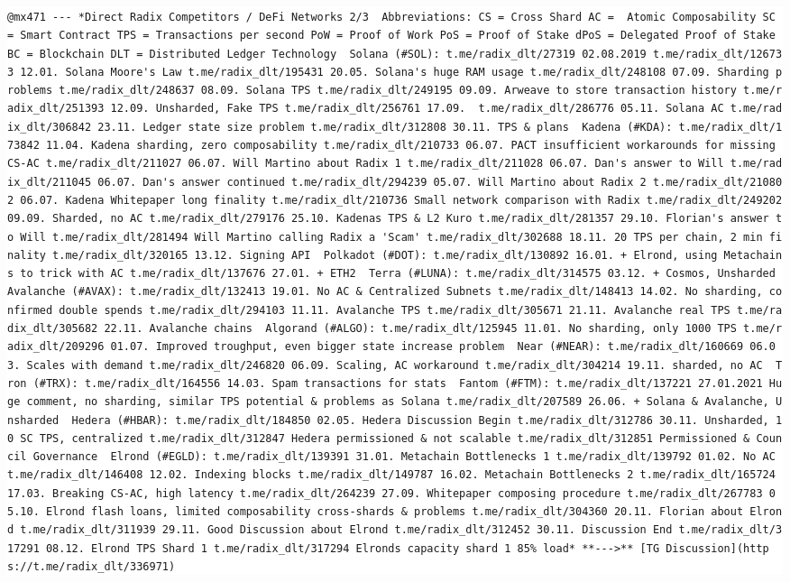     @mx471 --- *Direct Radix Competitors / DeFi Networks 2/3  Abbreviations: CS = Cross Shard AC =  Atomic Composability SC = Smart Contract TPS = Transactions per second PoW = Proof of Work PoS = Proof of Stake dPoS = Delegated Proof of Stake BC = Blockchain DLT = Distributed Ledger Technology  Solana (#SOL): t.me/radix_dlt/27319 02.08.2019 t.me/radix_dlt/126733 12.01. Solana Moore's Law t.me/radix_dlt/195431 20.05. Solana's huge RAM usage t.me/radix_dlt/248108 07.09. Sharding problems t.me/radix_dlt/248637 08.09. Solana TPS t.me/radix_dlt/249195 09.09. Arweave to store transaction history t.me/radix_dlt/251393 12.09. Unsharded, Fake TPS t.me/radix_dlt/256761 17.09.  t.me/radix_dlt/286776 05.11. Solana AC t.me/radix_dlt/306842 23.11. Ledger state size problem t.me/radix_dlt/312808 30.11. TPS & plans  Kadena (#KDA): t.me/radix_dlt/173842 11.04. Kadena sharding, zero composability t.me/radix_dlt/210733 06.07. PACT insufficient workarounds for missing CS-AC t.me/radix_dlt/211027 06.07. Will Martino about Radix 1 t.me/radix_dlt/211028 06.07. Dan's answer to Will t.me/radix_dlt/211045 06.07. Dan's answer continued t.me/radix_dlt/294239 05.07. Will Martino about Radix 2 t.me/radix_dlt/210802 06.07. Kadena Whitepaper long finality t.me/radix_dlt/210736 Small network comparison with Radix t.me/radix_dlt/249202 09.09. Sharded, no AC t.me/radix_dlt/279176 25.10. Kadenas TPS & L2 Kuro t.me/radix_dlt/281357 29.10. Florian's answer to Will t.me/radix_dlt/281494 Will Martino calling Radix a 'Scam' t.me/radix_dlt/302688 18.11. 20 TPS per chain, 2 min finality t.me/radix_dlt/320165 13.12. Signing API  Polkadot (#DOT): t.me/radix_dlt/130892 16.01. + Elrond, using Metachains to trick with AC t.me/radix_dlt/137676 27.01. + ETH2  Terra (#LUNA): t.me/radix_dlt/314575 03.12. + Cosmos, Unsharded  Avalanche (#AVAX): t.me/radix_dlt/132413 19.01. No AC & Centralized Subnets t.me/radix_dlt/148413 14.02. No sharding, confirmed double spends t.me/radix_dlt/294103 11.11. Avalanche TPS t.me/radix_dlt/305671 21.11. Avalanche real TPS t.me/radix_dlt/305682 22.11. Avalanche chains  Algorand (#ALGO): t.me/radix_dlt/125945 11.01. No sharding, only 1000 TPS t.me/radix_dlt/209296 01.07. Improved troughput, even bigger state increase problem  Near (#NEAR): t.me/radix_dlt/160669 06.03. Scales with demand t.me/radix_dlt/246820 06.09. Scaling, AC workaround t.me/radix_dlt/304214 19.11. sharded, no AC  Tron (#TRX): t.me/radix_dlt/164556 14.03. Spam transactions for stats  Fantom (#FTM): t.me/radix_dlt/137221 27.01.2021 Huge comment, no sharding, similar TPS potential & problems as Solana t.me/radix_dlt/207589 26.06. + Solana & Avalanche, Unsharded  Hedera (#HBAR): t.me/radix_dlt/184850 02.05. Hedera Discussion Begin t.me/radix_dlt/312786 30.11. Unsharded, 10 SC TPS, centralized t.me/radix_dlt/312847 Hedera permissioned & not scalable t.me/radix_dlt/312851 Permissioned & Council Governance  Elrond (#EGLD): t.me/radix_dlt/139391 31.01. Metachain Bottlenecks 1 t.me/radix_dlt/139792 01.02. No AC t.me/radix_dlt/146408 12.02. Indexing blocks t.me/radix_dlt/149787 16.02. Metachain Bottlenecks 2 t.me/radix_dlt/165724 17.03. Breaking CS-AC, high latency t.me/radix_dlt/264239 27.09. Whitepaper composing procedure t.me/radix_dlt/267783 05.10. Elrond flash loans, limited composability cross-shards & problems t.me/radix_dlt/304360 20.11. Florian about Elrond t.me/radix_dlt/311939 29.11. Good Discussion about Elrond t.me/radix_dlt/312452 30.11. Discussion End t.me/radix_dlt/317291 08.12. Elrond TPS Shard 1 t.me/radix_dlt/317294 Elronds capacity shard 1 85% load* **--->** [TG Discussion](https://t.me/radix_dlt/336971)
